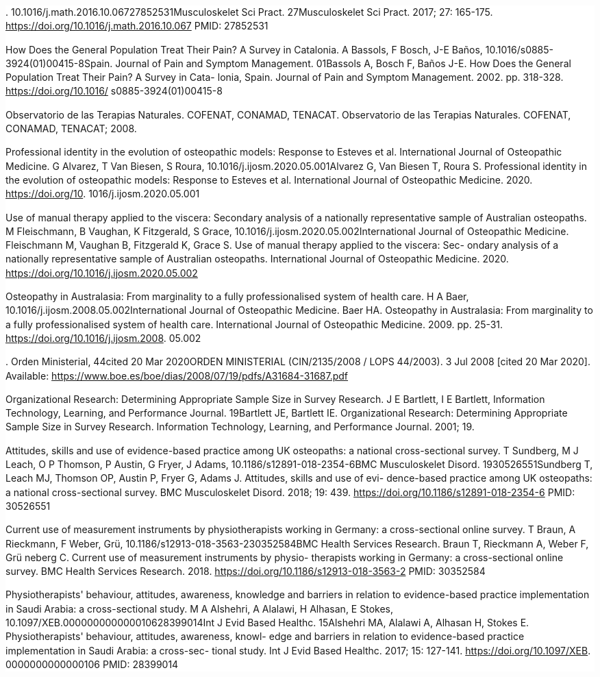 . 10.1016/j.math.2016.10.06727852531Musculoskelet Sci Pract. 27Musculoskelet Sci Pract. 2017; 27: 165-175. https://doi.org/10.1016/j.math.2016.10.067 PMID: 27852531

How Does the General Population Treat Their Pain? A Survey in Catalonia. A Bassols, F Bosch, J-E Baños, 10.1016/s0885-3924(01)00415-8Spain. Journal of Pain and Symptom Management. 01Bassols A, Bosch F, Baños J-E. How Does the General Population Treat Their Pain? A Survey in Cata- lonia, Spain. Journal of Pain and Symptom Management. 2002. pp. 318-328. https://doi.org/10.1016/ s0885-3924(01)00415-8

Observatorio de las Terapias Naturales. COFENAT, CONAMAD, TENACAT. Observatorio de las Terapias Naturales. COFENAT, CONAMAD, TENACAT; 2008.

Professional identity in the evolution of osteopathic models: Response to Esteves et al. International Journal of Osteopathic Medicine. G Alvarez, T Van Biesen, S Roura, 10.1016/j.ijosm.2020.05.001Alvarez G, Van Biesen T, Roura S. Professional identity in the evolution of osteopathic models: Response to Esteves et al. International Journal of Osteopathic Medicine. 2020. https://doi.org/10. 1016/j.ijosm.2020.05.001

Use of manual therapy applied to the viscera: Secondary analysis of a nationally representative sample of Australian osteopaths. M Fleischmann, B Vaughan, K Fitzgerald, S Grace, 10.1016/j.ijosm.2020.05.002International Journal of Osteopathic Medicine. Fleischmann M, Vaughan B, Fitzgerald K, Grace S. Use of manual therapy applied to the viscera: Sec- ondary analysis of a nationally representative sample of Australian osteopaths. International Journal of Osteopathic Medicine. 2020. https://doi.org/10.1016/j.ijosm.2020.05.002

Osteopathy in Australasia: From marginality to a fully professionalised system of health care. H A Baer, 10.1016/j.ijosm.2008.05.002International Journal of Osteopathic Medicine. Baer HA. Osteopathy in Australasia: From marginality to a fully professionalised system of health care. International Journal of Osteopathic Medicine. 2009. pp. 25-31. https://doi.org/10.1016/j.ijosm.2008. 05.002

. Orden Ministerial, 44cited 20 Mar 2020ORDEN MINISTERIAL (CIN/2135/2008 / LOPS 44/2003). 3 Jul 2008 [cited 20 Mar 2020]. Available: https://www.boe.es/boe/dias/2008/07/19/pdfs/A31684-31687.pdf

Organizational Research: Determining Appropriate Sample Size in Survey Research. J E Bartlett, I E Bartlett, Information Technology, Learning, and Performance Journal. 19Bartlett JE, Bartlett IE. Organizational Research: Determining Appropriate Sample Size in Survey Research. Information Technology, Learning, and Performance Journal. 2001; 19.

Attitudes, skills and use of evidence-based practice among UK osteopaths: a national cross-sectional survey. T Sundberg, M J Leach, O P Thomson, P Austin, G Fryer, J Adams, 10.1186/s12891-018-2354-6BMC Musculoskelet Disord. 1930526551Sundberg T, Leach MJ, Thomson OP, Austin P, Fryer G, Adams J. Attitudes, skills and use of evi- dence-based practice among UK osteopaths: a national cross-sectional survey. BMC Musculoskelet Disord. 2018; 19: 439. https://doi.org/10.1186/s12891-018-2354-6 PMID: 30526551

Current use of measurement instruments by physiotherapists working in Germany: a cross-sectional online survey. T Braun, A Rieckmann, F Weber, Grü, 10.1186/s12913-018-3563-230352584BMC Health Services Research. Braun T, Rieckmann A, Weber F, Grü neberg C. Current use of measurement instruments by physio- therapists working in Germany: a cross-sectional online survey. BMC Health Services Research. 2018. https://doi.org/10.1186/s12913-018-3563-2 PMID: 30352584

Physiotherapists' behaviour, attitudes, awareness, knowledge and barriers in relation to evidence-based practice implementation in Saudi Arabia: a cross-sectional study. M A Alshehri, A Alalawi, H Alhasan, E Stokes, 10.1097/XEB.000000000000010628399014Int J Evid Based Healthc. 15Alshehri MA, Alalawi A, Alhasan H, Stokes E. Physiotherapists' behaviour, attitudes, awareness, knowl- edge and barriers in relation to evidence-based practice implementation in Saudi Arabia: a cross-sec- tional study. Int J Evid Based Healthc. 2017; 15: 127-141. https://doi.org/10.1097/XEB. 0000000000000106 PMID: 28399014

